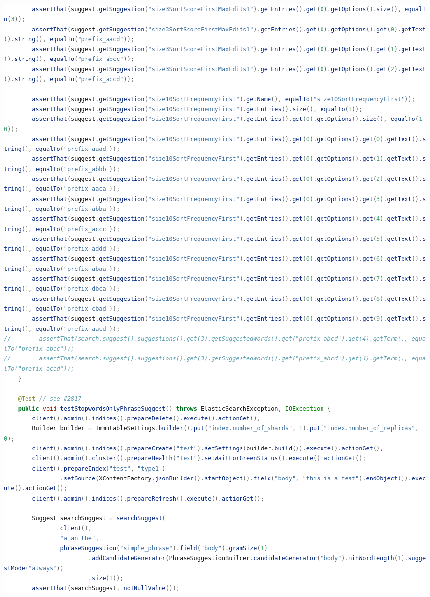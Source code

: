 ```java
        assertThat(suggest.getSuggestion("size3SortScoreFirstMaxEdits1").getEntries().get(0).getOptions().size(), equalTo(3));
        assertThat(suggest.getSuggestion("size3SortScoreFirstMaxEdits1").getEntries().get(0).getOptions().get(0).getText().string(), equalTo("prefix_aacd"));
        assertThat(suggest.getSuggestion("size3SortScoreFirstMaxEdits1").getEntries().get(0).getOptions().get(1).getText().string(), equalTo("prefix_abcc"));
        assertThat(suggest.getSuggestion("size3SortScoreFirstMaxEdits1").getEntries().get(0).getOptions().get(2).getText().string(), equalTo("prefix_accd"));

        assertThat(suggest.getSuggestion("size10SortFrequencyFirst").getName(), equalTo("size10SortFrequencyFirst"));
        assertThat(suggest.getSuggestion("size10SortFrequencyFirst").getEntries().size(), equalTo(1));
        assertThat(suggest.getSuggestion("size10SortFrequencyFirst").getEntries().get(0).getOptions().size(), equalTo(10));
        assertThat(suggest.getSuggestion("size10SortFrequencyFirst").getEntries().get(0).getOptions().get(0).getText().string(), equalTo("prefix_aaad"));
        assertThat(suggest.getSuggestion("size10SortFrequencyFirst").getEntries().get(0).getOptions().get(1).getText().string(), equalTo("prefix_abbb"));
        assertThat(suggest.getSuggestion("size10SortFrequencyFirst").getEntries().get(0).getOptions().get(2).getText().string(), equalTo("prefix_aaca"));
        assertThat(suggest.getSuggestion("size10SortFrequencyFirst").getEntries().get(0).getOptions().get(3).getText().string(), equalTo("prefix_abba"));
        assertThat(suggest.getSuggestion("size10SortFrequencyFirst").getEntries().get(0).getOptions().get(4).getText().string(), equalTo("prefix_accc"));
        assertThat(suggest.getSuggestion("size10SortFrequencyFirst").getEntries().get(0).getOptions().get(5).getText().string(), equalTo("prefix_addd"));
        assertThat(suggest.getSuggestion("size10SortFrequencyFirst").getEntries().get(0).getOptions().get(6).getText().string(), equalTo("prefix_abaa"));
        assertThat(suggest.getSuggestion("size10SortFrequencyFirst").getEntries().get(0).getOptions().get(7).getText().string(), equalTo("prefix_dbca"));
        assertThat(suggest.getSuggestion("size10SortFrequencyFirst").getEntries().get(0).getOptions().get(8).getText().string(), equalTo("prefix_cbad"));
        assertThat(suggest.getSuggestion("size10SortFrequencyFirst").getEntries().get(0).getOptions().get(9).getText().string(), equalTo("prefix_aacd"));
//        assertThat(search.suggest().suggestions().get(3).getSuggestedWords().get("prefix_abcd").get(4).getTerm(), equalTo("prefix_abcc"));
//        assertThat(search.suggest().suggestions().get(3).getSuggestedWords().get("prefix_abcd").get(4).getTerm(), equalTo("prefix_accd"));
    }
    
    @Test // see #2817
    public void testStopwordsOnlyPhraseSuggest() throws ElasticSearchException, IOException {
        client().admin().indices().prepareDelete().execute().actionGet();
        Builder builder = ImmutableSettings.builder().put("index.number_of_shards", 1).put("index.number_of_replicas", 0);
        client().admin().indices().prepareCreate("test").setSettings(builder.build()).execute().actionGet();
        client().admin().cluster().prepareHealth("test").setWaitForGreenStatus().execute().actionGet();
        client().prepareIndex("test", "type1")
                .setSource(XContentFactory.jsonBuilder().startObject().field("body", "this is a test").endObject()).execute().actionGet();
        client().admin().indices().prepareRefresh().execute().actionGet();

        Suggest searchSuggest = searchSuggest(
                client(),
                "a an the",
                phraseSuggestion("simple_phrase").field("body").gramSize(1)
                        .addCandidateGenerator(PhraseSuggestionBuilder.candidateGenerator("body").minWordLength(1).suggestMode("always"))
                        .size(1));
        assertThat(searchSuggest, notNullValue());
```